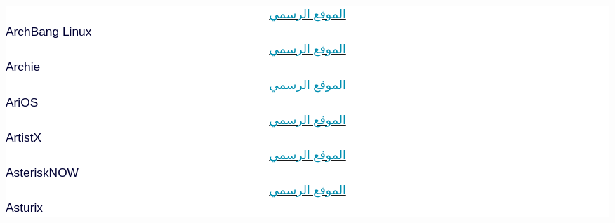 <div align="CENTER"><span style="font-family:Lohit Hindi;"><span lang="hi-IN"><a href="http://archlinux.org/"><span style="color:#008eb0;"><span style="text-decoration:none;"><span style="font-size:13pt;">الموقع    الرسمي</span></span></span></a></span></span></div>
</td>
</tr>
<tr>
<td height="18" style="border:1px solid #000000;padding:.02in;" width="328">
<div align="LEFT"><span style="color:#000033;"><span style="font-family:Arial, Helvetica, sans-serif;"><span style="font-size:13pt;">ArchBang    Linux</span></span></span></div>
</td>
<td style="border:1px solid #000000;padding:.02in;" width="327">
<div align="CENTER"><span style="font-family:Lohit Hindi;"><span lang="hi-IN"><a href="http://www.archbang.org/"><span style="color:#008eb0;"><span style="text-decoration:none;"><span style="font-size:13pt;">الموقع    الرسمي</span></span></span></a></span></span></div>
</td>
</tr>
<tr>
<td height="18" style="border:1px solid #000000;padding:.02in;" width="328">
<div align="LEFT"><span style="color:#000033;"><span style="font-family:Arial, Helvetica, sans-serif;"><span style="font-size:13pt;">Archie</span></span></span></div>
</td>
<td style="border:1px solid #000000;padding:.02in;" width="327">
<div align="CENTER"><span style="font-family:Lohit Hindi;"><span lang="hi-IN"><a href="http://user-contributions.org/archie.html"><span style="color:#008eb0;"><span style="text-decoration:none;"><span style="font-size:13pt;">الموقع    الرسمي</span></span></span></a></span></span></div>
</td>
</tr>
<tr>
<td height="18" style="border:1px solid #000000;padding:.02in;" width="328">
<div align="LEFT"><span style="color:#000033;"><span style="font-family:Arial, Helvetica, sans-serif;"><span style="font-size:13pt;">AriOS</span></span></span></div>
</td>
<td style="border:1px solid #000000;padding:.02in;" width="327">
<div align="CENTER"><span style="font-family:Lohit Hindi;"><span lang="hi-IN"><a href="http://arioslinux.org/"><span style="color:#008eb0;"><span style="text-decoration:none;"><span style="font-size:13pt;">الموقع    الرسمي</span></span></span></a></span></span></div>
</td>
</tr>
<tr>
<td height="18" style="border:1px solid #000000;padding:.02in;" width="328">
<div align="LEFT"><span style="color:#000033;"><span style="font-family:Arial, Helvetica, sans-serif;"><span style="font-size:13pt;">ArtistX</span></span></span></div>
</td>
<td style="border:1px solid #000000;padding:.02in;" width="327">
<div align="CENTER"><span style="font-family:Lohit Hindi;"><span lang="hi-IN"><a href="http://artistx.org/"><span style="color:#008eb0;"><span style="text-decoration:none;"><span style="font-size:13pt;">الموقع    الرسمي</span></span></span></a></span></span></div>
</td>
</tr>
<tr>
<td height="18" style="border:1px solid #000000;padding:.02in;" width="328">
<div align="LEFT"><span style="color:#000033;"><span style="font-family:Arial, Helvetica, sans-serif;"><span style="font-size:13pt;">AsteriskNOW</span></span></span></div>
</td>
<td style="border:1px solid #000000;padding:.02in;" width="327">
<div align="CENTER"><span style="font-family:Lohit Hindi;"><span lang="hi-IN"><a href="http://www.asterisknow.org/"><span style="color:#008eb0;"><span style="text-decoration:none;"><span style="font-size:13pt;">الموقع    الرسمي</span></span></span></a></span></span></div>
</td>
</tr>
<tr>
<td height="18" style="border:1px solid #000000;padding:.02in;" width="328">
<div align="LEFT"><span style="color:#000033;"><span style="font-family:Arial, Helvetica, sans-serif;"><span style="font-size:13pt;">Asturix</span></span></span></div>
